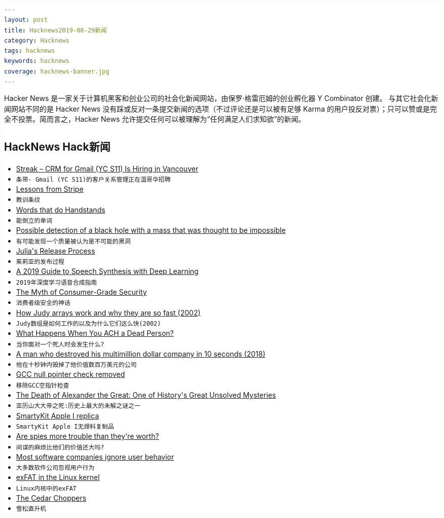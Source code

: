 ```yaml
---
layout: post
title: Hacknews2019-08-29新闻
category: Hacknews
tags: hacknews
keywords: hacknews
coverage: hacknews-banner.jpg
---
```


Hacker News 是一家关于计算机黑客和创业公司的社会化新闻网站，由保罗·格雷厄姆的创业孵化器 Y Combinator 创建。
与其它社会化新闻网站不同的是 Hacker News 没有踩或反对一条提交新闻的选项（不过评论还是可以被有足够 Karma 的用户投反对票）；只可以赞或是完全不投票。简而言之，Hacker News 允许提交任何可以被理解为“任何满足人们求知欲”的新闻。

## HackNews Hack新闻


- [Streak – CRM for Gmail (YC S11) Is Hiring in Vancouver](https://www.streak.com/offices/vancouver)
- `条带- Gmail (YC S11)的客户关系管理正在温哥华招聘`
- [Lessons from Stripe](https://markmcgranaghan.com/lessons-from-stripe)
- `教训条纹`
- [Words that do Handstands](http://hardmath123.github.io/ambigrams.html)
- `能倒立的单词`
- [Possible detection of a black hole with a mass that was thought to be impossible](https://www.quantamagazine.org/possible-detection-of-a-black-hole-so-big-it-should-not-exist-20190828/)
- `有可能发现一个质量被认为是不可能的黑洞`
- [Julia's Release Process](https://julialang.org/blog/2019/08/release-process)
- `茱莉亚的发布过程`
- [A 2019 Guide to Speech Synthesis with Deep Learning](https://heartbeat.fritz.ai/a-2019-guide-to-speech-synthesis-with-deep-learning-630afcafb9dd)
- `2019年深度学习语音合成指南`
- [The Myth of Consumer-Grade Security](https://www.schneier.com/blog/archives/2019/08/the_myth_of_con.html)
- `消费者级安全的神话`
- [How Judy arrays work and why they are so fast (2002)](http://judy.sourceforge.net/doc/10minutes.htm)
- `Judy数组是如何工作的以及为什么它们这么快(2002)`
- [What Happens When You ACH a Dead Person?](https://www.moderntreasury.com/journal/what-happens-when-you-ach-a-dead-person)
- `当你面对一个死人时会发生什么?`
- [A man who destroyed his multimillion dollar company in 10 seconds (2018)](https://thehustle.co/gerald-ratners-billion-dollar-speech)
- `他在十秒钟内毁掉了他价值数百万美元的公司`
- [GCC null pointer check removed](https://gcc.gnu.org/bugzilla/show_bug.cgi?id=90949)
- `移除GCC空指针检查`
- [The Death of Alexander the Great: One of History's Great Unsolved Mysteries](https://lithub.com/the-death-of-alexander-the-great-one-of-historys-great-unsolved-mysteries/)
- `亚历山大大帝之死:历史上最大的未解之谜之一`
- [SmartyKit Apple I replica](http://apple1.smartykit.org/)
- `SmartyKit Apple I无焊料复制品`
- [Are spies more trouble than they're worth?](https://www.newyorker.com/magazine/2019/09/02/are-spies-more-trouble-than-theyre-worth)
- `间谍的麻烦比他们的价值还大吗?`
- [Most software companies ignore user behavior](https://www.reifyworks.com/writing/2019-08-26-a-most-software-companies)
- `大多数软件公司忽视用户行为`
- [exFAT in the Linux kernel](https://cloudblogs.microsoft.com/opensource/2019/08/28/exfat-linux-kernel/)
- `Linux内核中的exFAT`
- [The Cedar Choppers](https://www.texasmonthly.com/the-culture/cedar-choppers-once-ruled-texas-hill-country/)
- `雪松直升机`